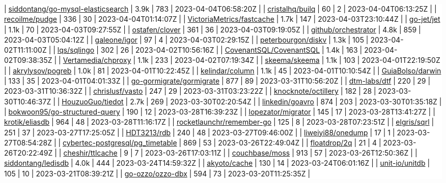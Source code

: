 | [siddontang/go-mysql-elasticsearch](https://github.com/siddontang/go-mysql-elasticsearch) | 3.9k | 783 | 2023-04-04T06:58:20Z |
| [cristalhq/builq](https://github.com/cristalhq/builq) | 60 | 2 | 2023-04-04T06:13:25Z |
| [recoilme/pudge](https://github.com/recoilme/pudge) | 336 | 30 | 2023-04-04T01:14:07Z |
| [VictoriaMetrics/fastcache](https://github.com/VictoriaMetrics/fastcache) | 1.7k | 147 | 2023-04-03T23:10:44Z |
| [go-jet/jet](https://github.com/go-jet/jet) | 1.1k | 70 | 2023-04-03T09:27:55Z |
| [ostafen/clover](https://github.com/ostafen/clover) | 361 | 36 | 2023-04-03T09:19:05Z |
| [github/orchestrator](https://github.com/github/orchestrator) | 4.8k | 859 | 2023-04-03T05:04:12Z |
| [galeone/igor](https://github.com/galeone/igor) | 97 | 4 | 2023-04-03T02:29:15Z |
| [peterbourgon/diskv](https://github.com/peterbourgon/diskv) | 1.3k | 105 | 2023-04-02T11:11:00Z |
| [lqs/sqlingo](https://github.com/lqs/sqlingo) | 302 | 26 | 2023-04-02T10:56:16Z |
| [CovenantSQL/CovenantSQL](https://github.com/CovenantSQL/CovenantSQL) | 1.4k | 163 | 2023-04-02T09:38:35Z |
| [Vertamedia/chproxy](https://github.com/Vertamedia/chproxy) | 1.1k | 233 | 2023-04-02T07:19:34Z |
| [skeema/skeema](https://github.com/skeema/skeema) | 1.1k | 103 | 2023-04-01T22:19:50Z |
| [akrylysov/pogreb](https://github.com/akrylysov/pogreb) | 1.0k | 81 | 2023-04-01T10:22:45Z |
| [kelindar/column](https://github.com/kelindar/column) | 1.1k | 45 | 2023-04-01T10:10:54Z |
| [GuiaBolso/darwin](https://github.com/GuiaBolso/darwin) | 133 | 35 | 2023-04-01T04:01:33Z |
| [go-gormigrate/gormigrate](https://github.com/go-gormigrate/gormigrate) | 877 | 89 | 2023-03-31T10:56:20Z |
| [dtm-labs/dtf](https://github.com/dtm-labs/dtf) | 220 | 29 | 2023-03-31T10:36:32Z |
| [chrislusf/vasto](https://github.com/chrislusf/vasto) | 247 | 29 | 2023-03-31T03:23:22Z |
| [knocknote/octillery](https://github.com/knocknote/octillery) | 182 | 28 | 2023-03-30T10:46:37Z |
| [HouzuoGuo/tiedot](https://github.com/HouzuoGuo/tiedot) | 2.7k | 269 | 2023-03-30T02:20:54Z |
| [linkedin/goavro](https://github.com/linkedin/goavro) | 874 | 203 | 2023-03-30T01:35:18Z |
| [bokwoon95/go-structured-query](https://github.com/bokwoon95/go-structured-query) | 190 | 12 | 2023-03-28T16:39:23Z |
| [lopezator/migrator](https://github.com/lopezator/migrator) | 145 | 17 | 2023-03-28T13:41:27Z |
| [krotik/eliasdb](https://github.com/krotik/eliasdb) | 964 | 48 | 2023-03-28T11:16:17Z |
| [rocketlaunchr/remember-go](https://github.com/rocketlaunchr/remember-go) | 125 | 8 | 2023-03-28T07:23:51Z |
| [elgris/sqrl](https://github.com/elgris/sqrl) | 251 | 37 | 2023-03-27T17:25:05Z |
| [HDT3213/rdb](https://github.com/HDT3213/rdb) | 240 | 48 | 2023-03-27T09:46:00Z |
| [liweiyi88/onedump](https://github.com/liweiyi88/onedump) | 17 | 1 | 2023-03-27T08:54:28Z |
| [cybertec-postgresql/pg_timetable](https://github.com/cybertec-postgresql/pg_timetable) | 869 | 53 | 2023-03-26T22:49:04Z |
| [floatdrop/2q](https://github.com/floatdrop/2q) | 21 | 4 | 2023-03-26T20:22:49Z |
| [cheshir/ttlcache](https://github.com/cheshir/ttlcache) | 9 | 7 | 2023-03-26T17:03:11Z |
| [couchbase/moss](https://github.com/couchbase/moss) | 913 | 57 | 2023-03-26T12:50:36Z |
| [siddontang/ledisdb](https://github.com/siddontang/ledisdb) | 4.0k | 444 | 2023-03-24T14:59:32Z |
| [akyoto/cache](https://github.com/akyoto/cache) | 130 | 14 | 2023-03-24T06:01:16Z |
| [unit-io/unitdb](https://github.com/unit-io/unitdb) | 105 | 10 | 2023-03-21T08:39:21Z |
| [go-ozzo/ozzo-dbx](https://github.com/go-ozzo/ozzo-dbx) | 594 | 73 | 2023-03-20T11:25:35Z |